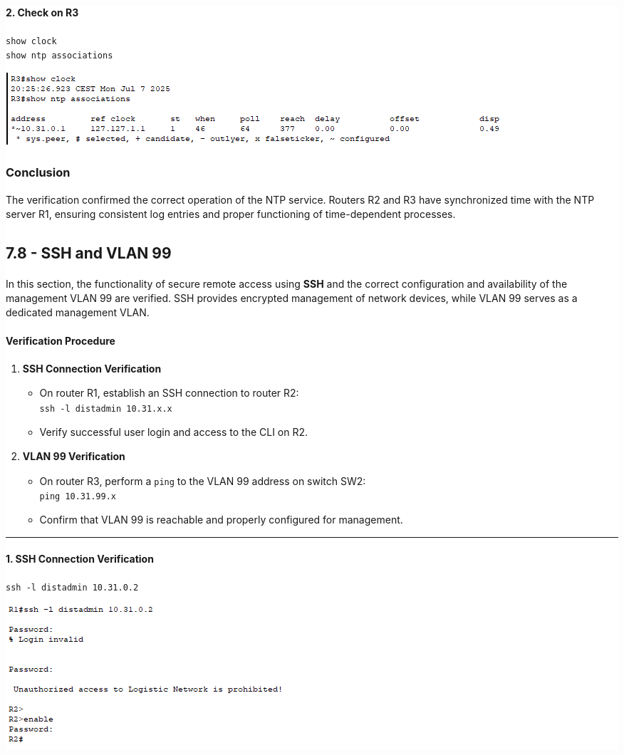 #### 2. Check on R3

```
show clock
show ntp associations
```
![NTP-R3-TEST](../images/Pasted%20image%2020250923125119.png)

 ### **Conclusion**

The verification confirmed the correct operation of the NTP service. Routers R2 and R3 have synchronized time with the NTP server R1, ensuring consistent log entries and proper functioning of time-dependent processes.

## 7.8 - SSH and VLAN 99

In this section, the functionality of secure remote access using **SSH** and the correct configuration and availability of the management VLAN 99 are verified. SSH provides encrypted management of network devices, while VLAN 99 serves as a dedicated management VLAN.

#### Verification Procedure

1. **SSH Connection Verification**
    
    - On router R1, establish an SSH connection to router R2:  
        `ssh -l distadmin 10.31.x.x`
        
    - Verify successful user login and access to the CLI on R2.
        
2. **VLAN 99 Verification**
    
    - On router R3, perform a `ping` to the VLAN 99 address on switch SW2:  
        `ping 10.31.99.x`
        
    - Confirm that VLAN 99 is reachable and properly configured for management.

---

#### 1. SSH Connection Verification

```
ssh -l distadmin 10.31.0.2
```
![SSH-TEST](../images/Pasted%20image%2020250923130252.png)
